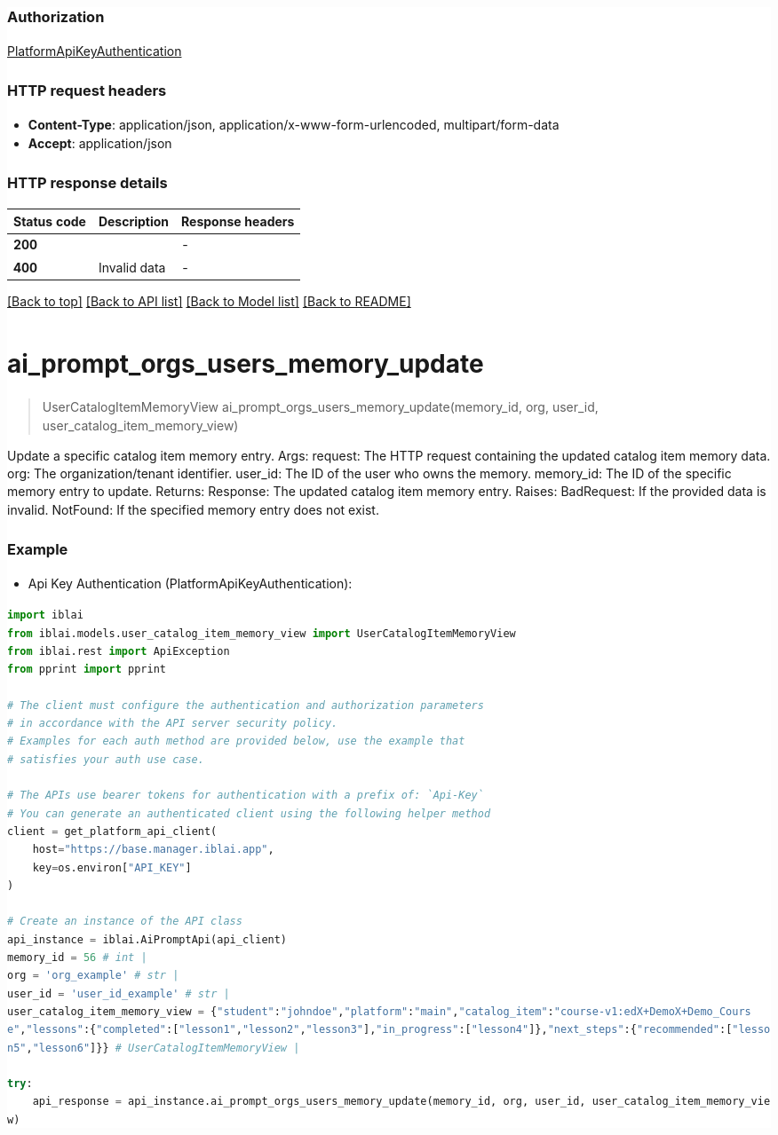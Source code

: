 ### Authorization

[PlatformApiKeyAuthentication](../README.md#PlatformApiKeyAuthentication)

### HTTP request headers

 - **Content-Type**: application/json, application/x-www-form-urlencoded, multipart/form-data
 - **Accept**: application/json

### HTTP response details

| Status code | Description | Response headers |
|-------------|-------------|------------------|
**200** |  |  -  |
**400** | Invalid data |  -  |

[[Back to top]](#) [[Back to API list]](../README.md#documentation-for-api-endpoints) [[Back to Model list]](../README.md#documentation-for-models) [[Back to README]](../README.md)

# **ai_prompt_orgs_users_memory_update**
> UserCatalogItemMemoryView ai_prompt_orgs_users_memory_update(memory_id, org, user_id, user_catalog_item_memory_view)



Update a specific catalog item memory entry.  Args:     request: The HTTP request containing the updated catalog item memory data.     org: The organization/tenant identifier.     user_id: The ID of the user who owns the memory.     memory_id: The ID of the specific memory entry to update.  Returns:     Response: The updated catalog item memory entry.  Raises:     BadRequest: If the provided data is invalid.     NotFound: If the specified memory entry does not exist.

### Example

* Api Key Authentication (PlatformApiKeyAuthentication):

```python
import iblai
from iblai.models.user_catalog_item_memory_view import UserCatalogItemMemoryView
from iblai.rest import ApiException
from pprint import pprint

# The client must configure the authentication and authorization parameters
# in accordance with the API server security policy.
# Examples for each auth method are provided below, use the example that
# satisfies your auth use case.

# The APIs use bearer tokens for authentication with a prefix of: `Api-Key`
# You can generate an authenticated client using the following helper method
client = get_platform_api_client(
    host="https://base.manager.iblai.app", 
    key=os.environ["API_KEY"]
)

# Create an instance of the API class
api_instance = iblai.AiPromptApi(api_client)
memory_id = 56 # int | 
org = 'org_example' # str | 
user_id = 'user_id_example' # str | 
user_catalog_item_memory_view = {"student":"johndoe","platform":"main","catalog_item":"course-v1:edX+DemoX+Demo_Course","lessons":{"completed":["lesson1","lesson2","lesson3"],"in_progress":["lesson4"]},"next_steps":{"recommended":["lesson5","lesson6"]}} # UserCatalogItemMemoryView | 

try:
    api_response = api_instance.ai_prompt_orgs_users_memory_update(memory_id, org, user_id, user_catalog_item_memory_view)
```